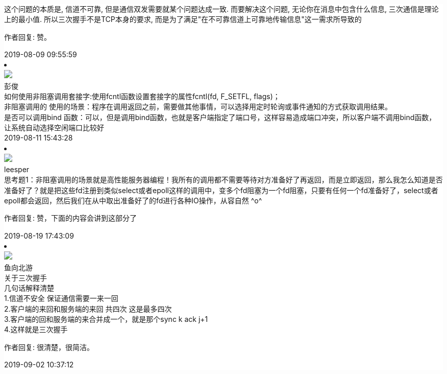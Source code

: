   <div class="_2_QraFYR_0">这个问题的本质是, 信道不可靠, 但是通信双发需要就某个问题达成一致. 而要解决这个问题, 无论你在消息中包含什么信息, 三次通信是理论上的最小值. 所以三次握手不是TCP本身的要求, 而是为了满足&quot;在不可靠信道上可靠地传输信息&quot;这一需求所导致的</div>
  <div class="_10o3OAxT_0">
    <p class="_3KxQPN3V_0">作者回复: 赞。</p>
  </div>
  <div class="_3klNVc4Z_0">
    <div class="_3Hkula0k_0">2019-08-09 09:55:59</div>
  </div>
</div>
</div>
</li>
<li>
<div class="_2sjJGcOH_0"><img src="https://static001.geekbang.org/account/avatar/00/10/17/4d/7e13ec93.jpg"
  class="_3FLYR4bF_0">
<div class="_36ChpWj4_0">
  <div class="_2zFoi7sd_0"><span>彭俊</span>
  </div>
  <div class="_2_QraFYR_0">如何使用非阻塞调用套接字:使用fcntl函数设置套接字的属性fcntl(fd, F_SETFL, flags)；<br>非阻塞调用的 使用的场景：程序在调用返回之前，需要做其他事情，可以选择用定时轮询或事件通知的方式获取调用结果。<br>是否可以调用bind 函数：可以，但是调用bind函数，也就是客户端指定了端口号，这样容易造成端口冲突，所以客户端不调用bind函数，让系统自动选择空闲端口比较好</div>
  <div class="_10o3OAxT_0">
    
  </div>
  <div class="_3klNVc4Z_0">
    <div class="_3Hkula0k_0">2019-08-11 15:43:28</div>
  </div>
</div>
</div>
</li>
<li>
<div class="_2sjJGcOH_0"><img src="https://static001.geekbang.org/account/avatar/00/14/9d/c0/cb5341ec.jpg"
  class="_3FLYR4bF_0">
<div class="_36ChpWj4_0">
  <div class="_2zFoi7sd_0"><span>leesper</span>
  </div>
  <div class="_2_QraFYR_0">思考题1：非阻塞调用的场景就是高性能服务器编程！我所有的调用都不需要等待对方准备好了再返回，而是立即返回，那么我怎么知道是否准备好了？就是把这些fd注册到类似select或者epoll这样的调用中，变多个fd阻塞为一个fd阻塞，只要有任何一个fd准备好了，select或者epoll都会返回，然后我们在从中取出准备好了的fd进行各种IO操作，从容自然 ^o^</div>
  <div class="_10o3OAxT_0">
    <p class="_3KxQPN3V_0">作者回复: 赞，下面的内容会讲到这部分了</p>
  </div>
  <div class="_3klNVc4Z_0">
    <div class="_3Hkula0k_0">2019-08-19 17:43:09</div>
  </div>
</div>
</div>
</li>
<li>
<div class="_2sjJGcOH_0"><img src="http://thirdwx.qlogo.cn/mmopen/vi_32/IPdZZXuHVMibwfZWmm7NiawzeEFGsaRoWjhuN99iaoj5amcRkiaOePo6rH1KJ3jictmNlic4OibkF4I20vOGfwDqcBxfA/132"
  class="_3FLYR4bF_0">
<div class="_36ChpWj4_0">
  <div class="_2zFoi7sd_0"><span>鱼向北游</span>
  </div>
  <div class="_2_QraFYR_0">关于三次握手<br>几句话解释清楚<br>1.信道不安全 保证通信需要一来一回<br>2.客户端的来回和服务端的来回 共四次 这是最多四次<br>3.客户端的回和服务端的来合并成一个，就是那个sync k ack j+1<br>4.这样就是三次握手<br></div>
  <div class="_10o3OAxT_0">
    <p class="_3KxQPN3V_0">作者回复: 很清楚，很简洁。</p>
  </div>
  <div class="_3klNVc4Z_0">
    <div class="_3Hkula0k_0">2019-09-02 10:37:12</div>
  </div>
</div>